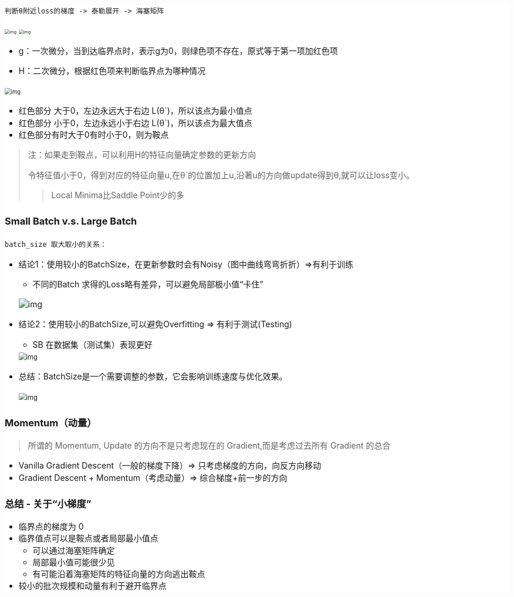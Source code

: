 `判断θ附近loss的梯度 -> 泰勒展开 -> 海塞矩阵`

<img src="https://diamond-mule-bee.notion.site/image/https%3A%2F%2Fs3-us-west-2.amazonaws.com%2Fsecure.notion-static.com%2Fcad56cb3-6fc6-4488-b1cd-b567fea2075c%2FUntitled.png?table=block&id=1038a41a-a019-41ec-9e08-2e9a062e9bfc&spaceId=effd33e2-527b-43dc-aef5-7b5ee7b83428&width=2000&userId=&cache=v2" alt="img" style="zoom:50%;" />

<img src="https://diamond-mule-bee.notion.site/image/https%3A%2F%2Fs3-us-west-2.amazonaws.com%2Fsecure.notion-static.com%2F515415e7-dcaa-499c-8dcb-9268061f824e%2FUntitled.png?table=block&id=5d24c4da-36ca-43f5-9ea0-1c8935326271&spaceId=effd33e2-527b-43dc-aef5-7b5ee7b83428&width=2000&userId=&cache=v2" alt="img" style="zoom:50%;" />

- g：一次微分，当到达临界点时，表示g为0，则绿色项不存在，原式等于第一项加红色项

- H：二次微分，根据红色项来判断临界点为哪种情况

<img src="https://diamond-mule-bee.notion.site/image/https%3A%2F%2Fs3-us-west-2.amazonaws.com%2Fsecure.notion-static.com%2Fc88a449d-25e8-4c35-9e3f-5afe3e46e7b0%2FUntitled.png?table=block&id=15c6ddd8-63da-45eb-8499-085c395e3542&spaceId=effd33e2-527b-43dc-aef5-7b5ee7b83428&width=2000&userId=&cache=v2" alt="img" style="zoom: 67%;" />

- 红色部分 大于0，左边永远大于右边 L(θ`)，所以该点为最小值点
- 红色部分 小于0，左边永远小于右边 L(θ`)，所以该点为最大值点
- 红色部分有时大于0有时小于0，则为鞍点

> 注：如果走到鞍点，可以利用H的特征向量确定参数的更新方向
>
> 令特征值小于0，得到对应的特征向量u,在θ`的位置加上u,沿著u的方向做update得到θ,就可以让loss变小。
>
> > Local Minima比Saddle Point少的多

###  Small Batch v.s. Large Batch

`batch_size 取大取小的关系：`

- 结论1：使用较小的BatchSize，在更新参数时会有Noisy（图中曲线弯弯折折）⇒有利于训练
  
  - 不同的Batch 求得的Loss略有差异，可以避免局部极小值“卡住”
  
  ![img](https://diamond-mule-bee.notion.site/image/https%3A%2F%2Fs3-us-west-2.amazonaws.com%2Fsecure.notion-static.com%2F9ec2c77d-56dd-4f99-8efc-782ffa48586f%2FUntitled.png?table=block&id=b876aaa1-e583-4960-997f-2a5d62968d22&spaceId=effd33e2-527b-43dc-aef5-7b5ee7b83428&width=2000&userId=&cache=v2)

- 结论2：使用较小的BatchSize,可以避免Overfitting ⇒ 有利于测试(Testing)
  
  - SB 在数据集（测试集）表现更好
  
  <img src="https://diamond-mule-bee.notion.site/image/https%3A%2F%2Fs3-us-west-2.amazonaws.com%2Fsecure.notion-static.com%2F149f4354-b2a9-41ee-bf78-a3e96d1ca042%2FUntitled.png?table=block&id=91fc00ba-88ff-4e1b-bcf4-2512b8047204&spaceId=effd33e2-527b-43dc-aef5-7b5ee7b83428&width=2000&userId=&cache=v2" alt="img" style="zoom: 80%;" />
  
- 总结：BatchSize是一个需要调整的参数，它会影响训练速度与优化效果。

  <img src="https://diamond-mule-bee.notion.site/image/https%3A%2F%2Fs3-us-west-2.amazonaws.com%2Fsecure.notion-static.com%2F3158ec11-5567-4ef4-a7d6-79d3db676675%2FUntitled.png?table=block&id=6160f7de-7bcc-4299-8e1d-39cf98246302&spaceId=effd33e2-527b-43dc-aef5-7b5ee7b83428&width=1090&userId=&cache=v2" alt="img" style="zoom: 80%;" />

### Momentum（动量）

> 所谓的 Momentum, Update 的方向不是只考虑现在的 Gradient,而是考虑过去所有 Gradient 的总合

- Vanilla Gradient Descent（一般的梯度下降）⇒ 只考虑梯度的方向，向反方向移动
- Gradient Descent + Momentum（考虑动量）⇒ 综合梯度+前一步的方向

### 总结 - 关于“小梯度”

- 临界点的梯度为 0 
- 临界值点可以是鞍点或者局部最小值点
  - 可以通过海塞矩阵确定
  - 局部最小值可能很少见
  - 有可能沿着海塞矩阵的特征向量的方向逃出鞍点
- 较小的批次规模和动量有利于避开临界点
